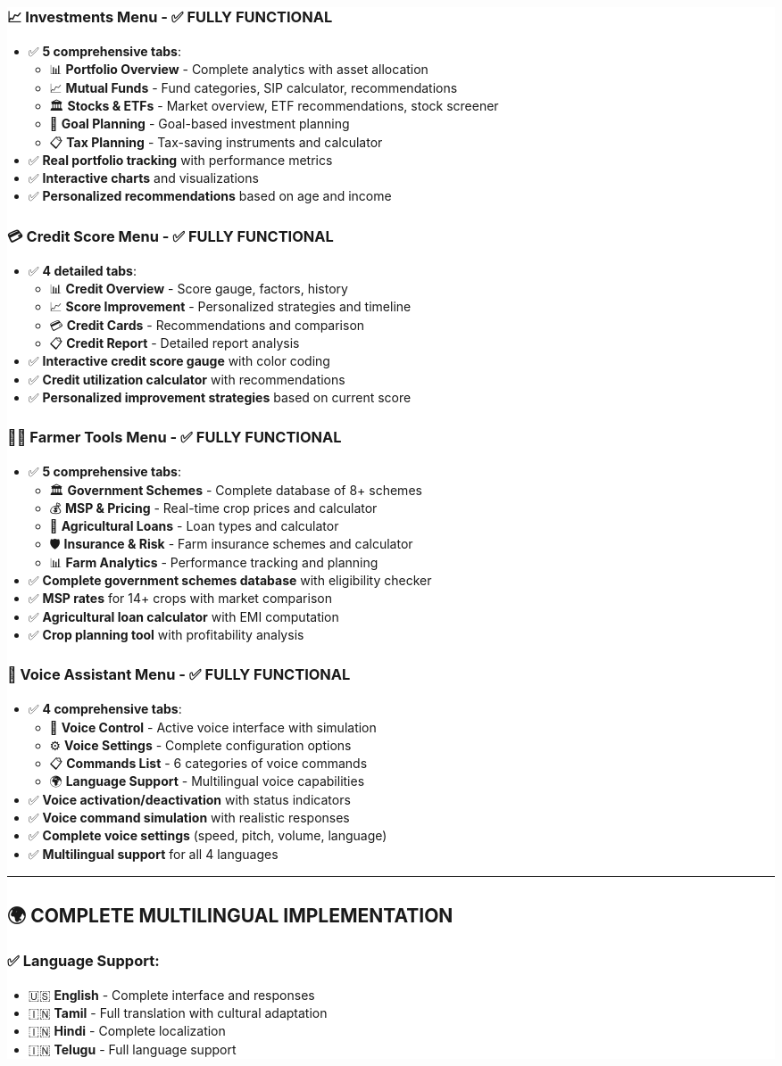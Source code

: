 ### **📈 Investments Menu - ✅ FULLY FUNCTIONAL**
- ✅ **5 comprehensive tabs**:
  - 📊 **Portfolio Overview** - Complete analytics with asset allocation
  - 📈 **Mutual Funds** - Fund categories, SIP calculator, recommendations
  - 🏛️ **Stocks & ETFs** - Market overview, ETF recommendations, stock screener
  - 🎯 **Goal Planning** - Goal-based investment planning
  - 📋 **Tax Planning** - Tax-saving instruments and calculator
- ✅ **Real portfolio tracking** with performance metrics
- ✅ **Interactive charts** and visualizations
- ✅ **Personalized recommendations** based on age and income

### **💳 Credit Score Menu - ✅ FULLY FUNCTIONAL**
- ✅ **4 detailed tabs**:
  - 📊 **Credit Overview** - Score gauge, factors, history
  - 📈 **Score Improvement** - Personalized strategies and timeline
  - 💳 **Credit Cards** - Recommendations and comparison
  - 📋 **Credit Report** - Detailed report analysis
- ✅ **Interactive credit score gauge** with color coding
- ✅ **Credit utilization calculator** with recommendations
- ✅ **Personalized improvement strategies** based on current score

### **👨‍🌾 Farmer Tools Menu - ✅ FULLY FUNCTIONAL**
- ✅ **5 comprehensive tabs**:
  - 🏛️ **Government Schemes** - Complete database of 8+ schemes
  - 💰 **MSP & Pricing** - Real-time crop prices and calculator
  - 🏦 **Agricultural Loans** - Loan types and calculator
  - 🛡️ **Insurance & Risk** - Farm insurance schemes and calculator
  - 📊 **Farm Analytics** - Performance tracking and planning
- ✅ **Complete government schemes database** with eligibility checker
- ✅ **MSP rates** for 14+ crops with market comparison
- ✅ **Agricultural loan calculator** with EMI computation
- ✅ **Crop planning tool** with profitability analysis

### **🎤 Voice Assistant Menu - ✅ FULLY FUNCTIONAL**
- ✅ **4 comprehensive tabs**:
  - 🎤 **Voice Control** - Active voice interface with simulation
  - ⚙️ **Voice Settings** - Complete configuration options
  - 📋 **Commands List** - 6 categories of voice commands
  - 🌍 **Language Support** - Multilingual voice capabilities
- ✅ **Voice activation/deactivation** with status indicators
- ✅ **Voice command simulation** with realistic responses
- ✅ **Complete voice settings** (speed, pitch, volume, language)
- ✅ **Multilingual support** for all 4 languages

---

## 🌍 **COMPLETE MULTILINGUAL IMPLEMENTATION**

### **✅ Language Support:**
- 🇺🇸 **English** - Complete interface and responses
- 🇮🇳 **Tamil** - Full translation with cultural adaptation
- 🇮🇳 **Hindi** - Complete localization
- 🇮🇳 **Telugu** - Full language support
